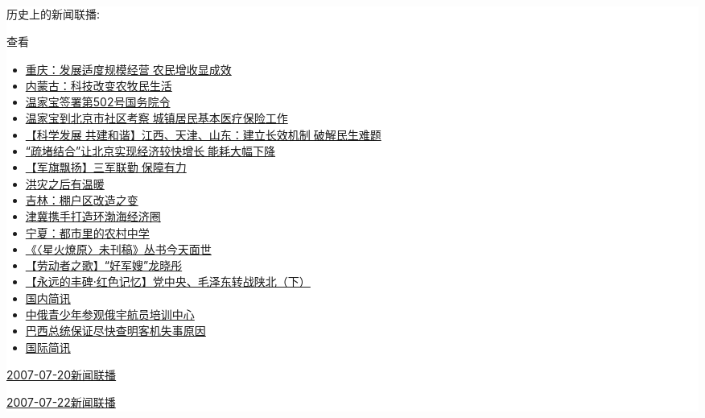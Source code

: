 




历史上的新闻联播:

 查看
 

* [重庆：发展适度规模经营 农民增收显成效](#重庆：发展适度规模经营-农民增收显成效)
* [内蒙古：科技改变农牧民生活](#内蒙古：科技改变农牧民生活)
* [温家宝签署第502号国务院令](#温家宝签署第502号国务院令)
* [温家宝到北京市社区考察 城镇居民基本医疗保险工作](#温家宝到北京市社区考察-城镇居民基本医疗保险工作)
* [【科学发展 共建和谐】江西、天津、山东：建立长效机制 破解民生难题](#【科学发展-共建和谐】江西、天津、山东：建立长效机制-破解民生难题)
* [“疏堵结合”让北京实现经济较快增长 能耗大幅下降](#“疏堵结合”让北京实现经济较快增长-能耗大幅下降)
* [【军旗飘扬】三军联勤 保障有力](#【军旗飘扬】三军联勤-保障有力)
* [洪灾之后有温暖](#洪灾之后有温暖)
* [吉林：棚户区改造之变](#吉林：棚户区改造之变)
* [津冀携手打造环渤海经济圈](#津冀携手打造环渤海经济圈)
* [宁夏：都市里的农村中学](#宁夏：都市里的农村中学)
* [《〈星火燎原〉未刊稿》丛书今天面世](#《〈星火燎原〉未刊稿》丛书今天面世)
* [【劳动者之歌】“好军嫂”龙晓彤](#【劳动者之歌】“好军嫂”龙晓彤)
* [【永远的丰碑·红色记忆】党中央、毛泽东转战陕北（下）](#【永远的丰碑·红色记忆】党中央、毛泽东转战陕北（下）)
* [国内简讯](#国内简讯)
* [中俄青少年参观俄宇航员培训中心](#中俄青少年参观俄宇航员培训中心)
* [巴西总统保证尽快查明客机失事原因](#巴西总统保证尽快查明客机失事原因)
* [国际简讯](#国际简讯)






[2007-07-20新闻联播](/xinwenlianbo/20070720)


[2007-07-22新闻联播](/xinwenlianbo/20070722)



